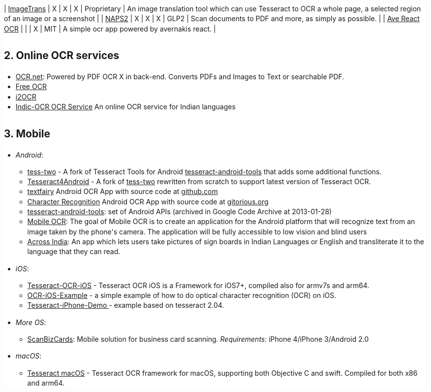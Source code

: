 | [ImageTrans](https://www.basiccat.org/imagetrans) | X        | X       | X           | Proprietary     |  An image translation tool which can use Tesseract to OCR a whole page, a selected region of an image or a screenshot |
| [NAPS2](https://www.naps2.com/) | X        | X       | X           | GLP2     |  Scan documents to PDF and more, as simply as possible. |
| [Ave React OCR](https://github.com/rerender2021/ocr) |         |        | X           | MIT     |  A simple ocr app powered by avernakis react. |

## 2. Online OCR services

  * [OCR.net](https://ocr.net): Powered by PDF OCR X in back-end.  Converts PDFs and Images to Text or searchable PDF.
  * [Free OCR](https://www.free-ocr.com/)
  * [i2OCR](https://www.i2ocr.com/)
  * [Indic-OCR OCR Service](https://indic-ocr.github.io/ocrservice/)  An online OCR service for Indian languages 

## 3. Mobile

  * _Android_:
    * [tess-two](https://github.com/rmtheis/tess-two) - A fork of Tesseract Tools for Android [tesseract-android-tools](https://code.google.com/p/tesseract-android-tools/) that adds some additional functions.
    * [Tesseract4Android](https://github.com/adaptech-cz/Tesseract4Android) - A fork of [tess-two](https://github.com/rmtheis/tess-two) rewritten from scratch to support latest version of Tesseract OCR.
    * [textfairy](https://play.google.com/store/apps/details?id=com.renard.ocr) Android OCR App with source code at [github.com](https://github.com/renard314/textfairy)
    * [Character Recognition](https://play.google.com/store/apps/details?id=org.atai.TessUI#?t=W251bGwsMSwxLDUwMSwib3JnLmF0YWkuVGVzc1VJIl0.) Android OCR App with source code at [gitorious.org](https://gitorious.org/character-recognition/)
    * [tesseract-android-tools](https://code.google.com/p/tesseract-android-tools/): set of Android APIs (archived in Google Code Archive at 2013-01-28)
    * [Mobile OCR](https://code.google.com/p/mobileocr/): The goal of Mobile OCR is to create an application for the Android platform that will recognize text from an image taken by the phone's camera. The application will be fully accessible to low vision and blind users
    * [Across India](https://indic-ocr.github.io/acrossindia/): An app which lets users take pictures of sign boards in Indian Languages or English and transliterate it to the language that they can read.

  * _iOS_:
    * [Tesseract-OCR-iOS](https://github.com/gali8/Tesseract-OCR-iOS) - Tesseract OCR iOS is a Framework for iOS7+, compiled also for armv7s and arm64.
    * [OCR-iOS-Example](https://github.com/robmathews/OCR-iOS-Example) - a simple example of how to do optical character recognition (OCR) on iOS.
    * [Tesseract-iPhone-Demo ](https://github.com/nolanbrown/Tesseract-iPhone-Demo) - example based on tesseract 2.04.

  * _More OS_:
    * [ScanBizCards](https://www.scanbizcards.com): Mobile solution for business card scanning. _Requirements:_ iPhone 4/iPhone 3/Android 2.0

  * _macOS_:
    * [Tesseract macOS](https://github.com/scott0123/Tesseract-macOS) - Tesseract OCR framework for macOS, supporting both Objective C and swift. Compiled for both x86 and arm64.

